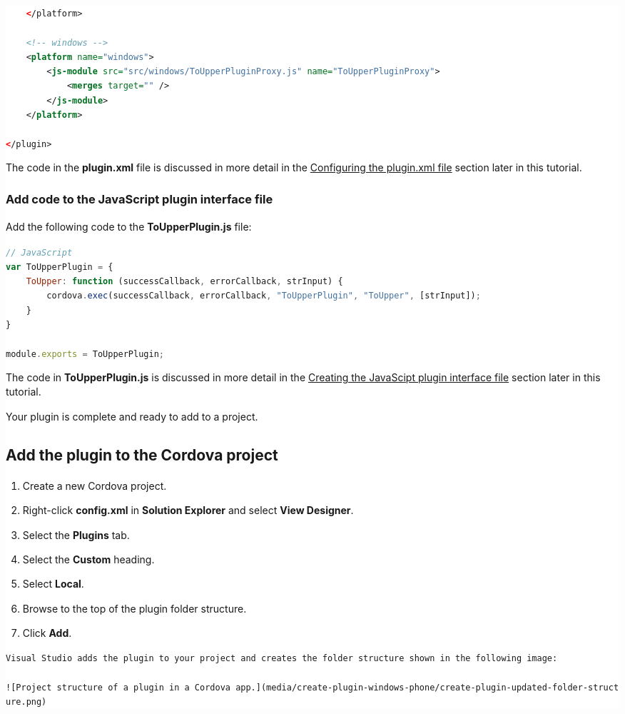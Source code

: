 ```xml
    </platform>

    <!-- windows -->
    <platform name="windows">
        <js-module src="src/windows/ToUpperPluginProxy.js" name="ToUpperPluginProxy">
            <merges target="" />
        </js-module>
    </platform>

</plugin>
```

The code in the **plugin.xml** file is discussed in more detail in the [Configuring the plugin.xml file](#ConfiguringXML) section later in this tutorial.

### Add code to the JavaScript plugin interface file

Add the following code to the **ToUpperPlugin.js** file:

```javascript
// JavaScript
var ToUpperPlugin = {
    ToUpper: function (successCallback, errorCallback, strInput) {
        cordova.exec(successCallback, errorCallback, "ToUpperPlugin", "ToUpper", [strInput]);
    }
}

module.exports = ToUpperPlugin;
```

The code in **ToUpperPlugin.js** is discussed in more detail in the [Creating the JavaScipt plugin interface file](#CreatingInterface) section later in this tutorial.

Your plugin is complete and ready to add to a project.

## <a id="AddPlugin"></a>Add the plugin to the Cordova project

1.  Create a new Cordova project.

2.  Right-click **config.xml** in **Solution Explorer** and select **View Designer**.

6.  Select the **Plugins** tab.

8.  Select the **Custom** heading.

10.  Select **Local**.

12.  Browse to the top of the plugin folder structure.

13.  Click **Add**.

    Visual Studio adds the plugin to your project and creates the folder structure shown in the following image:

    ![Project structure of a plugin in a Cordova app.](media/create-plugin-windows-phone/create-plugin-updated-folder-structure.png)